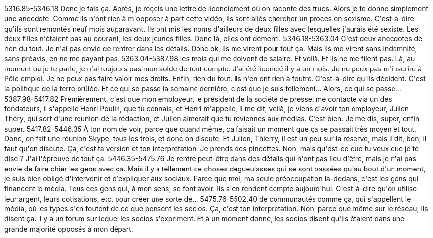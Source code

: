 5316.85-5346.18   Donc je fais ça. Après, je reçois une lettre de licenciement où on raconte des trucs. Alors je te donne simplement une anecdote. Comme ils n'ont rien à m'opposer à part cette vidéo, ils sont allés chercher un procès en sexisme. C'est-à-dire qu'ils sont remontés neuf mois auparavant. Ils ont mis les noms d'ailleurs de deux filles avec lesquelles j'aurais été sexiste. Les deux filles n'étaient pas au courant, les deux jeunes filles. Donc là, elles ont démenti.
5346.18-5363.04   C'est deux anecdotes de rien du tout. Je n'ai pas envie de rentrer dans les détails. Donc ok, ils me virent pour tout ça. Mais ils me virent sans indemnité, sans préavis, en ne me payant pas.
5363.04-5387.98   les mois qui me doivent de salaire. Et voilà. Et ils ne me filent pas. Là, au moment où je te parle, je n'ai toujours pas mon solde de tout compte. J'ai été licencié il y a un mois. Je ne peux pas m'inscrire à Pôle emploi. Je ne peux pas faire valoir mes droits. Enfin, rien du tout. Ils n'en ont rien à foutre. C'est-à-dire qu'ils décident. C'est la politique de la terre brûlée. Et ce qui se passe la semaine dernière, c'est que je suis tellement... Alors, ce qui se passe...
5387.98-5417.82   Premièrement, c'est que mon employeur, le président de la société de presse, me contacte via un des fondateurs, il s'appelle Henri Poulin, que tu connais, et Henri m'appelle, il me dit, voilà, je viens d'avoir ton employeur, Julien Théry, qui sort d'une réunion de la rédaction, et Julien aimerait que tu reviennes aux médias. C'est bien. Je me dis, super, enfin super.
5417.82-5446.35   À ton nom de voir, parce que quand même, ça faisait un moment que ça se passait très moyen et tout. Donc, on fait une réunion Skype, tous les trois, et donc on discute. Et Julien, Thierry, il est un peu sur la réserve, mais il dit, bon, il faut qu'on discute. Ça, c'est ta version et ton interprétation. Je prends des pincettes. Non, mais qu'est-ce que tu veux que je te dise ? J'ai l'épreuve de tout ça.
5446.35-5475.76   Je rentre peut-être dans des détails qui n'ont pas lieu d'être, mais je n'ai pas envie de faire chier les gens avec ça. Mais il y a tellement de choses dégueulasses qui se sont passées qu'au bout d'un moment, je suis bien obligé d'intervenir et d'expliquer aux sociaux. Parce que moi, ma seule préoccupation là-dedans, c'est les gens qui financent le média. Tous ces gens qui, à mon sens, se font avoir. Ils s'en rendent compte aujourd'hui. C'est-à-dire qu'on utilise leur argent, leurs cotisations, etc. pour créer une sorte de...
5475.76-5502.40   de communautés comme ça, qui s'appellent le média, où les types s'en foutent de ce que pensent les socios. Ça, c'est ton interprétation. Non, parce que même sur le réseau, ils disent ça. Il y a un forum sur lequel les socios s'expriment. Et à un moment donné, les socios disent qu'ils étaient dans une grande majorité opposés à mon départ.
